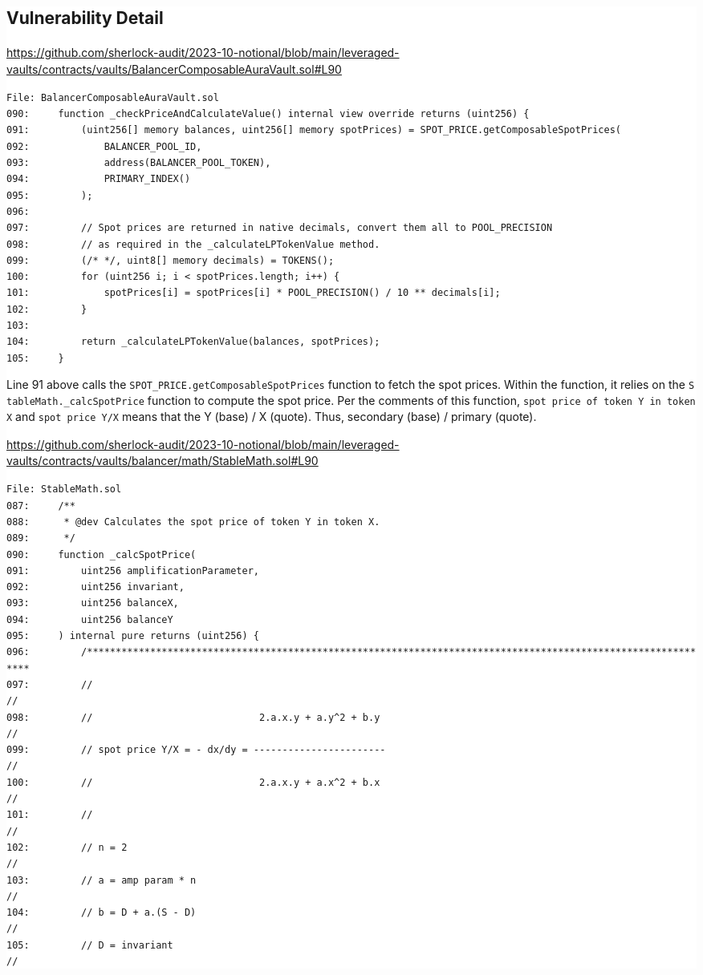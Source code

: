 ## Vulnerability Detail

https://github.com/sherlock-audit/2023-10-notional/blob/main/leveraged-vaults/contracts/vaults/BalancerComposableAuraVault.sol#L90

```solidity
File: BalancerComposableAuraVault.sol
090:     function _checkPriceAndCalculateValue() internal view override returns (uint256) {
091:         (uint256[] memory balances, uint256[] memory spotPrices) = SPOT_PRICE.getComposableSpotPrices(
092:             BALANCER_POOL_ID,
093:             address(BALANCER_POOL_TOKEN),
094:             PRIMARY_INDEX()
095:         );
096: 
097:         // Spot prices are returned in native decimals, convert them all to POOL_PRECISION
098:         // as required in the _calculateLPTokenValue method.
099:         (/* */, uint8[] memory decimals) = TOKENS();
100:         for (uint256 i; i < spotPrices.length; i++) {
101:             spotPrices[i] = spotPrices[i] * POOL_PRECISION() / 10 ** decimals[i];
102:         }
103: 
104:         return _calculateLPTokenValue(balances, spotPrices);
105:     }
```

Line 91 above calls the `SPOT_PRICE.getComposableSpotPrices` function to fetch the spot prices. Within the function, it relies on the `StableMath._calcSpotPrice` function to compute the spot price. Per the comments of this function, `spot price of token Y in token X` and `spot price Y/X` means that the Y (base) / X (quote). Thus, secondary (base) / primary (quote).

https://github.com/sherlock-audit/2023-10-notional/blob/main/leveraged-vaults/contracts/vaults/balancer/math/StableMath.sol#L90

```solidity
File: StableMath.sol
087:     /**
088:      * @dev Calculates the spot price of token Y in token X.
089:      */
090:     function _calcSpotPrice(
091:         uint256 amplificationParameter,
092:         uint256 invariant, 
093:         uint256 balanceX,
094:         uint256 balanceY
095:     ) internal pure returns (uint256) {
096:         /**************************************************************************************************************
097:         //                                                                                                           //
098:         //                             2.a.x.y + a.y^2 + b.y                                                         //
099:         // spot price Y/X = - dx/dy = -----------------------                                                        //
100:         //                             2.a.x.y + a.x^2 + b.x                                                         //
101:         //                                                                                                           //
102:         // n = 2                                                                                                     //
103:         // a = amp param * n                                                                                         //
104:         // b = D + a.(S - D)                                                                                         //
105:         // D = invariant                                                                                             //
```